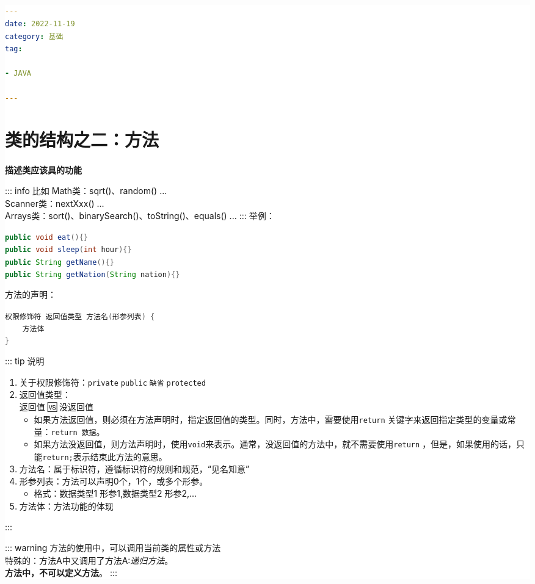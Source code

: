 ```yaml
---
date: 2022-11-19
category: 基础
tag:

- JAVA

---
```


# 类的结构之二：方法

**描述类应该具的功能**

::: info 比如
Math类：sqrt()、random() ...  
Scanner类：nextXxx() ...  
Arrays类：sort()、binarySearch()、toString()、equals() ...
:::
举例：

```java
public void eat(){}
public void sleep(int hour){}
public String getName(){}
public String getNation(String nation){}
```

方法的声明：

```java
权限修饰符 返回值类型 方法名(形参列表) {
 	方法体
}
```

::: tip 说明

1. 关于权限修饰符：`private` `public` `缺省` `protected`
2. 返回值类型：  
   返回值 🆚 没返回值
    - 如果方法返回值，则必须在方法声明时，指定返回值的类型。同时，方法中，需要使用`return`
      关键字来返回指定类型的变量或常量：`return 数据`。
    - 如果方法没返回值，则方法声明时，使用`void`来表示。通常，没返回值的方法中，就不需要使用`return`
      ，但是，如果使用的话，只能`return;`表示结束此方法的意思。
3. 方法名：属于标识符，遵循标识符的规则和规范，“见名知意”
4. 形参列表：方法可以声明0个，1个，或多个形参。
    - 格式：数据类型1 形参1,数据类型2 形参2,...
5. 方法体：方法功能的体现

:::

::: warning
方法的使用中，可以调用当前类的属性或方法   
特殊的：方法A中又调用了方法A:*递归方法*。  
**方法中，不可以定义方法**。
:::
